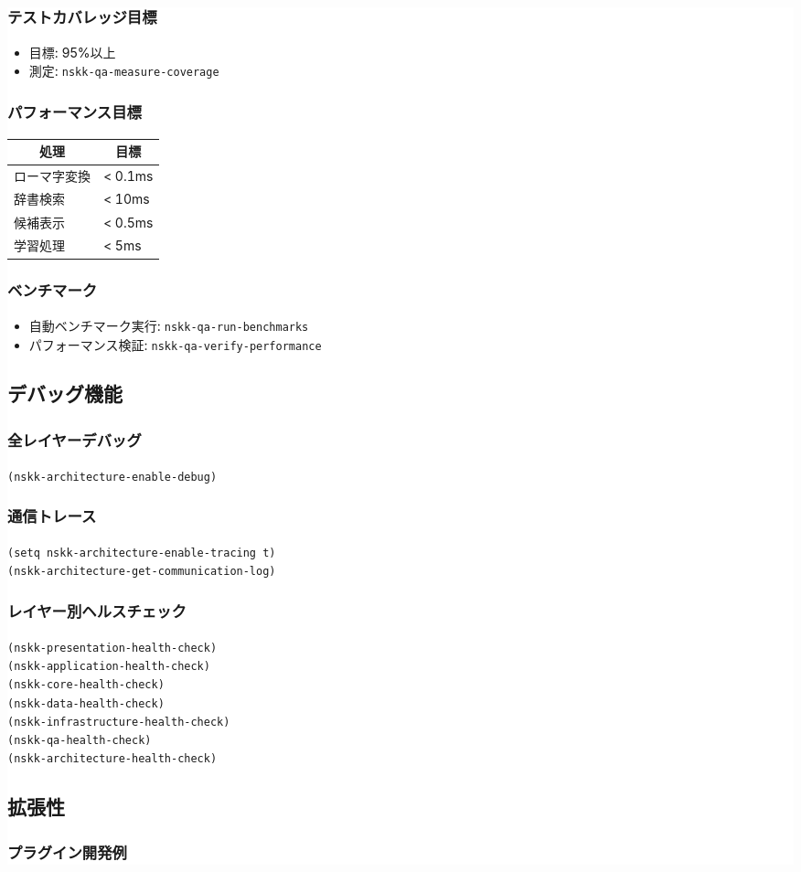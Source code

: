 ### テストカバレッジ目標

- 目標: 95%以上
- 測定: `nskk-qa-measure-coverage`

### パフォーマンス目標

| 処理 | 目標 |
|------|------|
| ローマ字変換 | < 0.1ms |
| 辞書検索 | < 10ms |
| 候補表示 | < 0.5ms |
| 学習処理 | < 5ms |

### ベンチマーク

- 自動ベンチマーク実行: `nskk-qa-run-benchmarks`
- パフォーマンス検証: `nskk-qa-verify-performance`

## デバッグ機能

### 全レイヤーデバッグ

```elisp
(nskk-architecture-enable-debug)
```

### 通信トレース

```elisp
(setq nskk-architecture-enable-tracing t)
(nskk-architecture-get-communication-log)
```

### レイヤー別ヘルスチェック

```elisp
(nskk-presentation-health-check)
(nskk-application-health-check)
(nskk-core-health-check)
(nskk-data-health-check)
(nskk-infrastructure-health-check)
(nskk-qa-health-check)
(nskk-architecture-health-check)
```

## 拡張性

### プラグイン開発例
